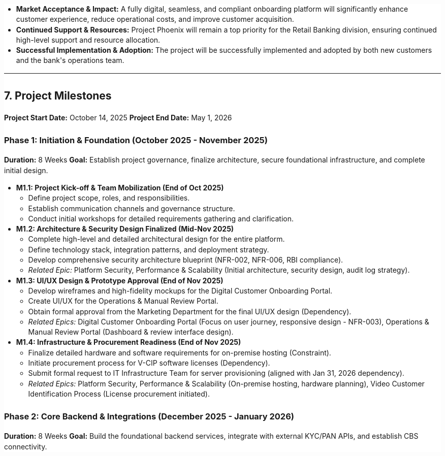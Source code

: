 *   **Market Acceptance & Impact:** A fully digital, seamless, and compliant onboarding platform will significantly enhance customer experience, reduce operational costs, and improve customer acquisition.
*   **Continued Support & Resources:** Project Phoenix will remain a top priority for the Retail Banking division, ensuring continued high-level support and resource allocation.
*   **Successful Implementation & Adoption:** The project will be successfully implemented and adopted by both new customers and the bank's operations team.

---

## 7. Project Milestones

**Project Start Date:** October 14, 2025
**Project End Date:** May 1, 2026

### Phase 1: Initiation & Foundation (October 2025 - November 2025)
**Duration:** 8 Weeks
**Goal:** Establish project governance, finalize architecture, secure foundational infrastructure, and complete initial design.

*   **M1.1: Project Kick-off & Team Mobilization (End of Oct 2025)**
    *   Define project scope, roles, and responsibilities.
    *   Establish communication channels and governance structure.
    *   Conduct initial workshops for detailed requirements gathering and clarification.
*   **M1.2: Architecture & Security Design Finalized (Mid-Nov 2025)**
    *   Complete high-level and detailed architectural design for the entire platform.
    *   Define technology stack, integration patterns, and deployment strategy.
    *   Develop comprehensive security architecture blueprint (NFR-002, NFR-006, RBI compliance).
    *   *Related Epic:* Platform Security, Performance & Scalability (Initial architecture, security design, audit log strategy).
*   **M1.3: UI/UX Design & Prototype Approval (End of Nov 2025)**
    *   Develop wireframes and high-fidelity mockups for the Digital Customer Onboarding Portal.
    *   Create UI/UX for the Operations & Manual Review Portal.
    *   Obtain formal approval from the Marketing Department for the final UI/UX design (Dependency).
    *   *Related Epics:* Digital Customer Onboarding Portal (Focus on user journey, responsive design - NFR-003), Operations & Manual Review Portal (Dashboard & review interface design).
*   **M1.4: Infrastructure & Procurement Readiness (End of Nov 2025)**
    *   Finalize detailed hardware and software requirements for on-premise hosting (Constraint).
    *   Initiate procurement process for V-CIP software licenses (Dependency).
    *   Submit formal request to IT Infrastructure Team for server provisioning (aligned with Jan 31, 2026 dependency).
    *   *Related Epics:* Platform Security, Performance & Scalability (On-premise hosting, hardware planning), Video Customer Identification Process (License procurement initiated).

### Phase 2: Core Backend & Integrations (December 2025 - January 2026)
**Duration:** 8 Weeks
**Goal:** Build the foundational backend services, integrate with external KYC/PAN APIs, and establish CBS connectivity.
